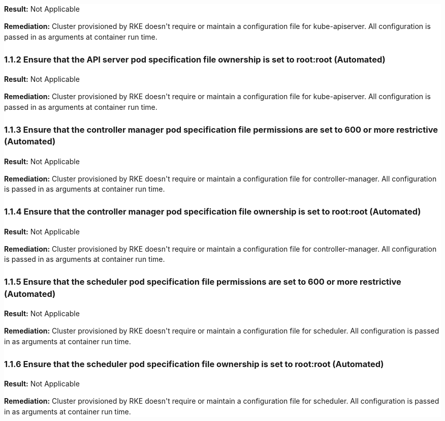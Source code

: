 **Result:** Not Applicable

**Remediation:**
Cluster provisioned by RKE doesn't require or maintain a configuration file for kube-apiserver.
All configuration is passed in as arguments at container run time.

### 1.1.2 Ensure that the API server pod specification file ownership is set to root:root (Automated)


**Result:** Not Applicable

**Remediation:**
Cluster provisioned by RKE doesn't require or maintain a configuration file for kube-apiserver.
All configuration is passed in as arguments at container run time.

### 1.1.3 Ensure that the controller manager pod specification file permissions are set to 600 or more restrictive (Automated)


**Result:** Not Applicable

**Remediation:**
Cluster provisioned by RKE doesn't require or maintain a configuration file for controller-manager.
All configuration is passed in as arguments at container run time.

### 1.1.4 Ensure that the controller manager pod specification file ownership is set to root:root (Automated)


**Result:** Not Applicable

**Remediation:**
Cluster provisioned by RKE doesn't require or maintain a configuration file for controller-manager.
All configuration is passed in as arguments at container run time.

### 1.1.5 Ensure that the scheduler pod specification file permissions are set to 600 or more restrictive (Automated)


**Result:** Not Applicable

**Remediation:**
Cluster provisioned by RKE doesn't require or maintain a configuration file for scheduler.
All configuration is passed in as arguments at container run time.

### 1.1.6 Ensure that the scheduler pod specification file ownership is set to root:root (Automated)


**Result:** Not Applicable

**Remediation:**
Cluster provisioned by RKE doesn't require or maintain a configuration file for scheduler.
All configuration is passed in as arguments at container run time.
